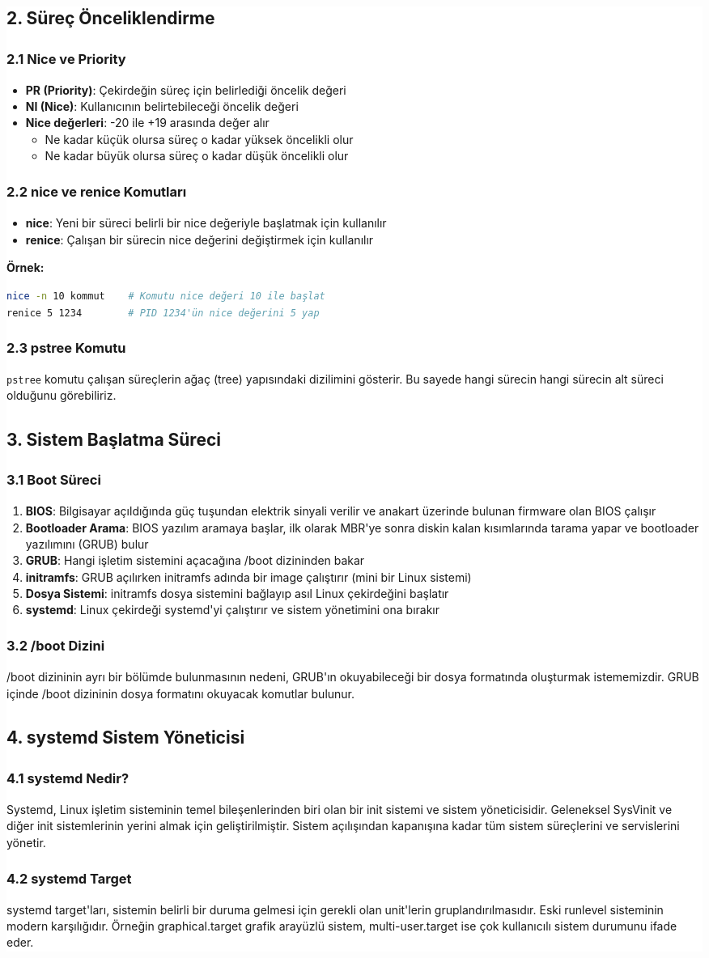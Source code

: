 ## 2. Süreç Önceliklendirme

### 2.1 Nice ve Priority
- **PR (Priority)**: Çekirdeğin süreç için belirlediği öncelik değeri
- **NI (Nice)**: Kullanıcının belirtebileceği öncelik değeri
- **Nice değerleri**: -20 ile +19 arasında değer alır
  - Ne kadar küçük olursa süreç o kadar yüksek öncelikli olur
  - Ne kadar büyük olursa süreç o kadar düşük öncelikli olur

### 2.2 nice ve renice Komutları
- **nice**: Yeni bir süreci belirli bir nice değeriyle başlatmak için kullanılır
- **renice**: Çalışan bir sürecin nice değerini değiştirmek için kullanılır

**Örnek:**
```bash
nice -n 10 kommut    # Komutu nice değeri 10 ile başlat
renice 5 1234        # PID 1234'ün nice değerini 5 yap
```

### 2.3 pstree Komutu
`pstree` komutu çalışan süreçlerin ağaç (tree) yapısındaki dizilimini gösterir. Bu sayede hangi sürecin hangi sürecin alt süreci olduğunu görebiliriz.

## 3. Sistem Başlatma Süreci

### 3.1 Boot Süreci
1. **BIOS**: Bilgisayar açıldığında güç tuşundan elektrik sinyali verilir ve anakart üzerinde bulunan firmware olan BIOS çalışır
2. **Bootloader Arama**: BIOS yazılım aramaya başlar, ilk olarak MBR'ye sonra diskin kalan kısımlarında tarama yapar ve bootloader yazılımını (GRUB) bulur
3. **GRUB**: Hangi işletim sistemini açacağına /boot dizininden bakar
4. **initramfs**: GRUB açılırken initramfs adında bir image çalıştırır (mini bir Linux sistemi)
5. **Dosya Sistemi**: initramfs dosya sistemini bağlayıp asıl Linux çekirdeğini başlatır
6. **systemd**: Linux çekirdeği systemd'yi çalıştırır ve sistem yönetimini ona bırakır

### 3.2 /boot Dizini
/boot dizininin ayrı bir bölümde bulunmasının nedeni, GRUB'ın okuyabileceği bir dosya formatında oluşturmak istememizdir. GRUB içinde /boot dizininin dosya formatını okuyacak komutlar bulunur.

## 4. systemd Sistem Yöneticisi

### 4.1 systemd Nedir?
Systemd, Linux işletim sisteminin temel bileşenlerinden biri olan bir init sistemi ve sistem yöneticisidir. Geleneksel SysVinit ve diğer init sistemlerinin yerini almak için geliştirilmiştir. Sistem açılışından kapanışına kadar tüm sistem süreçlerini ve servislerini yönetir.

### 4.2 systemd Target
systemd target'ları, sistemin belirli bir duruma gelmesi için gerekli olan unit'lerin gruplandırılmasıdır. Eski runlevel sisteminin modern karşılığıdır. Örneğin graphical.target grafik arayüzlü sistem, multi-user.target ise çok kullanıcılı sistem durumunu ifade eder.
